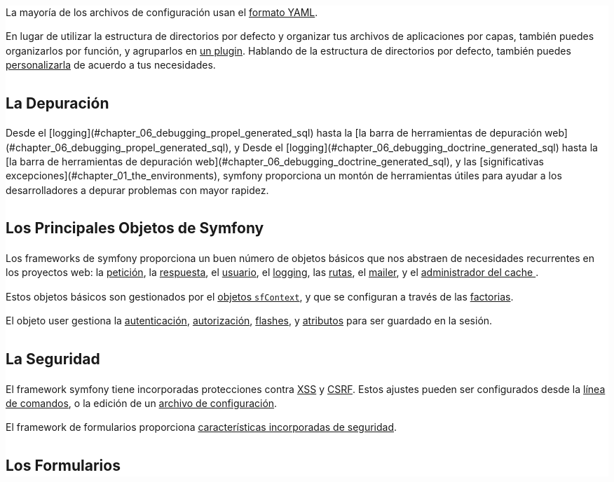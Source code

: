 La mayoría de los archivos de configuración usan el
[formato YAML](#chapter_03_sidebar_the_yaml_format).

En lugar de utilizar la estructura de directorios por defecto y organizar tus archivos de aplicaciones por capas, también puedes organizarlos por función, y agruparlos en [un plugin](#chapter_20_sub_a_different_way_to_organize_code_code_organization). Hablando de la estructura de directorios por defecto, también puedes
[personalizarla](#chapter_22_customizing_the_directory_structure)
de acuerdo a tus necesidades.

La Depuración
-------------

<propel>
Desde el [logging](#chapter_06_debugging_propel_generated_sql) hasta la
[la barra de herramientas de depuración web](#chapter_06_debugging_propel_generated_sql), y
</propel>
<doctrine>
Desde el [logging](#chapter_06_debugging_doctrine_generated_sql) hasta la
[la barra de herramientas de depuración web](#chapter_06_debugging_doctrine_generated_sql), y
</doctrine>
las [significativas excepciones](#chapter_01_the_environments), symfony proporciona un montón de herramientas útiles para ayudar a los desarrolladores a depurar problemas con mayor rapidez.

Los Principales Objetos de Symfony
----------------------------------

Los frameworks de symfony proporciona un buen número de objetos básicos que nos abstraen
de necesidades recurrentes en los proyectos web: la [petición](#chapter_04_sub_the_request),
la [respuesta](#chapter_04_sub_the_response), el [usuario](#chapter_13_sub_the_myuser_class),
el [logging](#chapter_22_sub_logging), las [rutas](#chapter_05_routing_configuration),
el [mailer](#chapter_16), y el
[administrador del cache ](#chapter_16_sidebar_the_code_sfcontext_code_class).

Estos objetos básicos son gestionados por el
[objetos `sfContext`](#chapter_16_sidebar_the_sfcontext_class), y
que se configuran a través de las [factorias](#chapter_16_factories).

El objeto user gestiona la [autenticación](#chapter_13_sub_authentication),
[autorización](#chapter_13_sub_authorization), [flashes](#chapter_13_user_flashes),
y [atributos](#chapter_13_user_attributes) para ser guardado en la sesión.

La Seguridad
------------

El framework symfony tiene incorporadas protecciones contra
[XSS](#chapter_01_sub_application_creation) y
[CSRF](#chapter_01_sub_application_creation). Estos ajustes pueden ser configurados desde la [línea de comandos](#chapter_01_sub_application_creation),
o la edición de un [archivo de configuración](#chapter_11_sub_xss_and_csrf_protection).

El framework de formularios proporciona
[características incorporadas de seguridad](#chapter_11_sub_built_in_security_features).

Los Formularios
---------------
